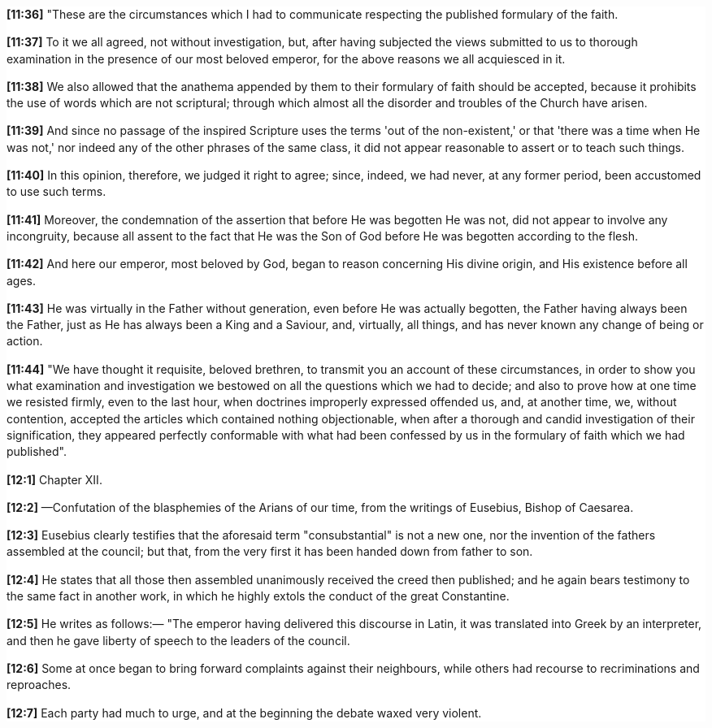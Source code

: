 **[11:36]** "These are the circumstances which I had to communicate respecting the published formulary of the faith.

**[11:37]** To it we all agreed, not without investigation, but, after having subjected the views submitted to us to thorough examination in the presence of our most beloved emperor, for the above reasons we all acquiesced in it.

**[11:38]** We also allowed that the anathema appended by them to their formulary of faith should be accepted, because it prohibits the use of words which are not scriptural; through which almost all the disorder and troubles of the Church have arisen.

**[11:39]** And since no passage of the inspired Scripture uses the terms 'out of the non-existent,' or that 'there was a time when He was not,' nor indeed any of the other phrases of the same class, it did not appear reasonable to assert or to teach such things.

**[11:40]** In this opinion, therefore, we judged it right to agree; since, indeed, we had never, at any former period, been accustomed to use such terms.

**[11:41]** Moreover, the condemnation of the assertion that before He was begotten He was not, did not appear to involve any incongruity, because all assent to the fact that He was the Son of God before He was begotten according to the flesh.

**[11:42]** And here our emperor, most beloved by God, began to reason concerning His divine origin, and His existence before all ages.

**[11:43]** He was virtually in the Father without generation, even before He was actually begotten, the Father having always been the Father, just as He has always been a King and a Saviour, and, virtually, all things, and has never known any change of being or action.

**[11:44]** "We have thought it requisite, beloved brethren, to transmit you an account of these circumstances, in order to show you what examination and investigation we bestowed on all the questions which we had to decide; and also to prove how at one time we resisted firmly, even to the last hour, when doctrines improperly expressed offended us, and, at another time, we, without contention, accepted the articles which contained nothing objectionable, when after a thorough and candid investigation of their signification, they appeared perfectly conformable with what had been confessed by us in the formulary of faith which we had published".

**[12:1]** Chapter XII.

**[12:2]** —Confutation of the blasphemies of the Arians of our time, from the writings of Eusebius, Bishop of Caesarea.

**[12:3]** Eusebius clearly testifies that the aforesaid term "consubstantial" is not a new one, nor the invention of the fathers assembled at the council; but that, from the very first it has been handed down from father to son.

**[12:4]** He states that all those then assembled unanimously received the creed then published; and he again bears testimony to the same fact in another work, in which he highly extols the conduct of the great Constantine.

**[12:5]** He writes as follows:—  "The emperor having delivered this discourse in Latin, it was translated into Greek by an interpreter, and then he gave liberty of speech to the leaders of the council.

**[12:6]** Some at once began to bring forward complaints against their neighbours, while others had recourse to recriminations and reproaches.

**[12:7]** Each party had much to urge, and at the beginning the debate waxed very violent.
